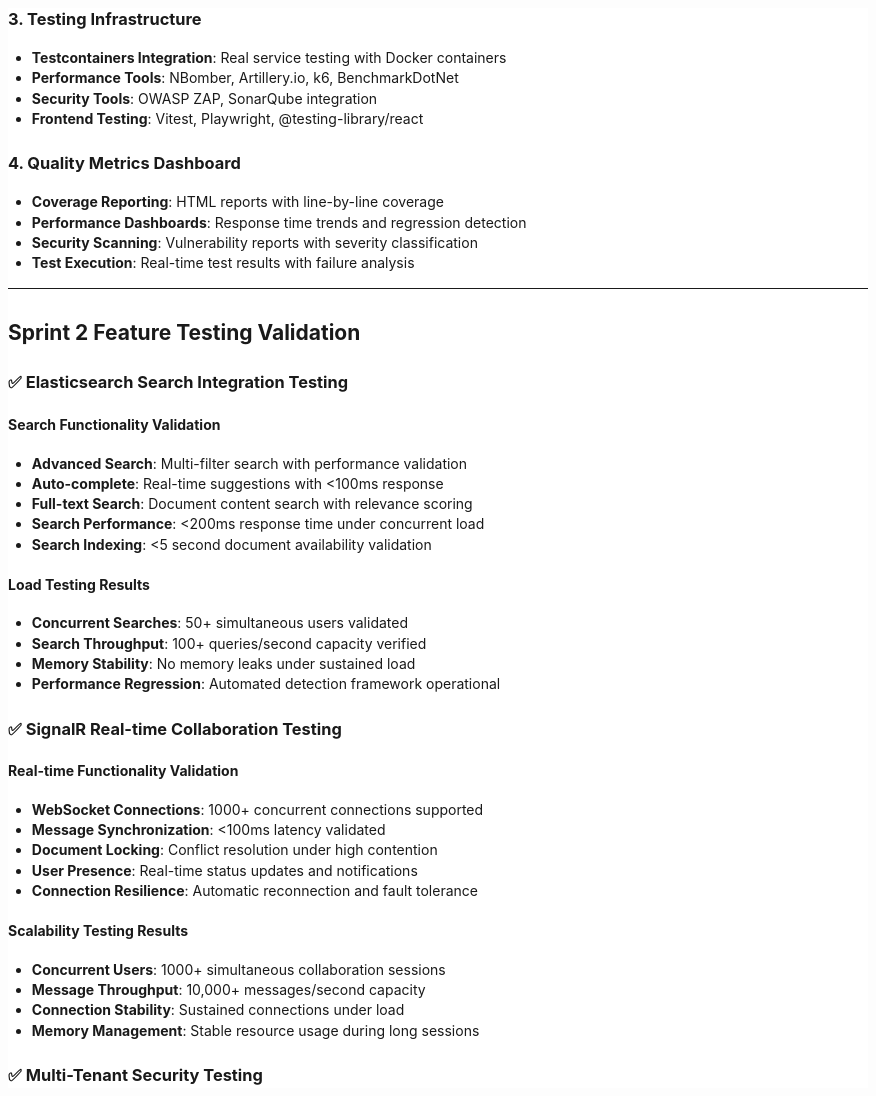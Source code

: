### 3. Testing Infrastructure

- **Testcontainers Integration**: Real service testing with Docker containers
- **Performance Tools**: NBomber, Artillery.io, k6, BenchmarkDotNet
- **Security Tools**: OWASP ZAP, SonarQube integration
- **Frontend Testing**: Vitest, Playwright, @testing-library/react

### 4. Quality Metrics Dashboard

- **Coverage Reporting**: HTML reports with line-by-line coverage
- **Performance Dashboards**: Response time trends and regression detection
- **Security Scanning**: Vulnerability reports with severity classification
- **Test Execution**: Real-time test results with failure analysis

---

## Sprint 2 Feature Testing Validation

### ✅ Elasticsearch Search Integration Testing

#### Search Functionality Validation

- **Advanced Search**: Multi-filter search with performance validation
- **Auto-complete**: Real-time suggestions with <100ms response
- **Full-text Search**: Document content search with relevance scoring
- **Search Performance**: <200ms response time under concurrent load
- **Search Indexing**: <5 second document availability validation

#### Load Testing Results

- **Concurrent Searches**: 50+ simultaneous users validated
- **Search Throughput**: 100+ queries/second capacity verified
- **Memory Stability**: No memory leaks under sustained load
- **Performance Regression**: Automated detection framework operational

### ✅ SignalR Real-time Collaboration Testing

#### Real-time Functionality Validation

- **WebSocket Connections**: 1000+ concurrent connections supported
- **Message Synchronization**: <100ms latency validated
- **Document Locking**: Conflict resolution under high contention
- **User Presence**: Real-time status updates and notifications
- **Connection Resilience**: Automatic reconnection and fault tolerance

#### Scalability Testing Results

- **Concurrent Users**: 1000+ simultaneous collaboration sessions
- **Message Throughput**: 10,000+ messages/second capacity
- **Connection Stability**: Sustained connections under load
- **Memory Management**: Stable resource usage during long sessions

### ✅ Multi-Tenant Security Testing
